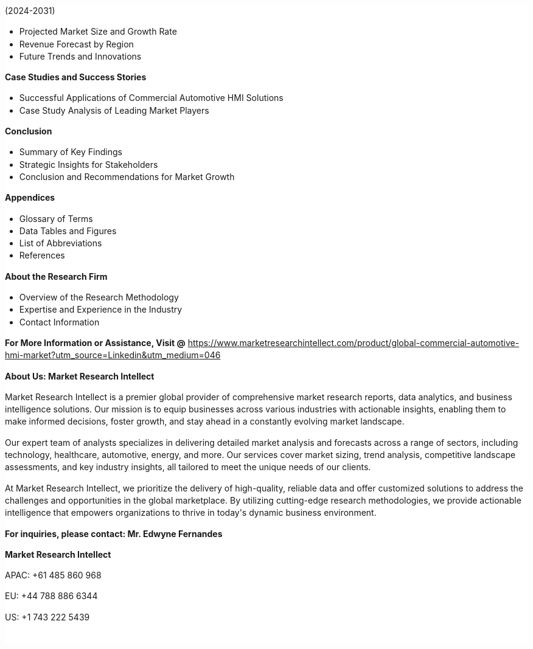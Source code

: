 (2024-2031)</strong></p><ul><li>Projected Market Size and Growth Rate</li><li>Revenue Forecast by Region</li><li>Future Trends and Innovations</li></ul><p><strong>Case Studies and Success Stories</strong></p><ul><li>Successful Applications of Commercial Automotive HMI Solutions</li><li>Case Study Analysis of Leading Market Players</li></ul><p><strong>Conclusion</strong></p><ul><li>Summary of Key Findings</li><li>Strategic Insights for Stakeholders</li><li>Conclusion and Recommendations for Market Growth</li></ul><p><strong>Appendices</strong></p><ul><li>Glossary of Terms</li><li>Data Tables and Figures</li><li>List of Abbreviations</li><li>References</li></ul><p><strong>About the Research Firm</strong></p><ul><li>Overview of the Research Methodology</li><li>Expertise and Experience in the Industry</li><li>Contact Information</li></ul></div><div class="article-main__content" data-test-id="publishing-text-block"><p><span class="font-[700]"><strong>For More Information or Assistance, Visit @</strong>&nbsp;<a href="https://www.marketresearchintellect.com/product/global-commercial-automotive-hmi-market?utm_source=Linkedin&utm_medium=046">https://www.marketresearchintellect.com/product/global-commercial-automotive-hmi-market?utm_source=Linkedin&utm_medium=046</a></span></p><p><strong>About Us: Market Research Intellect</strong></p><p>Market Research Intellect is a premier global provider of comprehensive market research reports, data analytics, and business intelligence solutions. Our mission is to equip businesses across various industries with actionable insights, enabling them to make informed decisions, foster growth, and stay ahead in a constantly evolving market landscape.</p><p>Our expert team of analysts specializes in delivering detailed market analysis and forecasts across a range of sectors, including technology, healthcare, automotive, energy, and more. Our services cover market sizing, trend analysis, competitive landscape assessments, and key industry insights, all tailored to meet the unique needs of our clients.</p><p>At Market Research Intellect, we prioritize the delivery of high-quality, reliable data and offer customized solutions to address the challenges and opportunities in the global marketplace. By utilizing cutting-edge research methodologies, we provide actionable intelligence that empowers organizations to thrive in today's dynamic business environment.</p><p><strong>For inquiries, please contact: Mr. Edwyne Fernandes</strong></p><p><strong>Market Research Intellect</strong></p><p>APAC: +61 485 860 968</p><p>EU: +44 788 886 6344</p><p>US: +1 743 222 5439</p></div><div class="article-main__content" data-test-id="publishing-text-block">&nbsp;</div>
